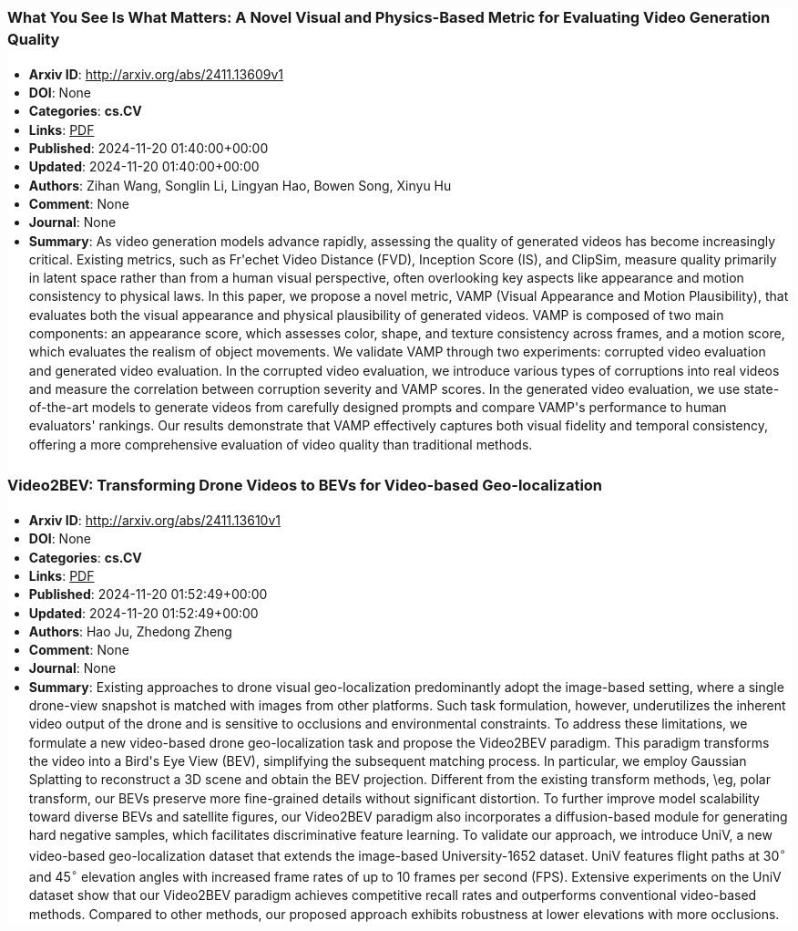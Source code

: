 

### What You See Is What Matters: A Novel Visual and Physics-Based Metric for Evaluating Video Generation Quality
- **Arxiv ID**: http://arxiv.org/abs/2411.13609v1
- **DOI**: None
- **Categories**: **cs.CV**
- **Links**: [PDF](http://arxiv.org/pdf/2411.13609v1)
- **Published**: 2024-11-20 01:40:00+00:00
- **Updated**: 2024-11-20 01:40:00+00:00
- **Authors**: Zihan Wang, Songlin Li, Lingyan Hao, Bowen Song, Xinyu Hu
- **Comment**: None
- **Journal**: None
- **Summary**: As video generation models advance rapidly, assessing the quality of generated videos has become increasingly critical. Existing metrics, such as Fr\'echet Video Distance (FVD), Inception Score (IS), and ClipSim, measure quality primarily in latent space rather than from a human visual perspective, often overlooking key aspects like appearance and motion consistency to physical laws. In this paper, we propose a novel metric, VAMP (Visual Appearance and Motion Plausibility), that evaluates both the visual appearance and physical plausibility of generated videos. VAMP is composed of two main components: an appearance score, which assesses color, shape, and texture consistency across frames, and a motion score, which evaluates the realism of object movements. We validate VAMP through two experiments: corrupted video evaluation and generated video evaluation. In the corrupted video evaluation, we introduce various types of corruptions into real videos and measure the correlation between corruption severity and VAMP scores. In the generated video evaluation, we use state-of-the-art models to generate videos from carefully designed prompts and compare VAMP's performance to human evaluators' rankings. Our results demonstrate that VAMP effectively captures both visual fidelity and temporal consistency, offering a more comprehensive evaluation of video quality than traditional methods.



### Video2BEV: Transforming Drone Videos to BEVs for Video-based Geo-localization
- **Arxiv ID**: http://arxiv.org/abs/2411.13610v1
- **DOI**: None
- **Categories**: **cs.CV**
- **Links**: [PDF](http://arxiv.org/pdf/2411.13610v1)
- **Published**: 2024-11-20 01:52:49+00:00
- **Updated**: 2024-11-20 01:52:49+00:00
- **Authors**: Hao Ju, Zhedong Zheng
- **Comment**: None
- **Journal**: None
- **Summary**: Existing approaches to drone visual geo-localization predominantly adopt the image-based setting, where a single drone-view snapshot is matched with images from other platforms. Such task formulation, however, underutilizes the inherent video output of the drone and is sensitive to occlusions and environmental constraints. To address these limitations, we formulate a new video-based drone geo-localization task and propose the Video2BEV paradigm. This paradigm transforms the video into a Bird's Eye View (BEV), simplifying the subsequent matching process. In particular, we employ Gaussian Splatting to reconstruct a 3D scene and obtain the BEV projection. Different from the existing transform methods, \eg, polar transform, our BEVs preserve more fine-grained details without significant distortion. To further improve model scalability toward diverse BEVs and satellite figures, our Video2BEV paradigm also incorporates a diffusion-based module for generating hard negative samples, which facilitates discriminative feature learning. To validate our approach, we introduce UniV, a new video-based geo-localization dataset that extends the image-based University-1652 dataset. UniV features flight paths at $30^\circ$ and $45^\circ$ elevation angles with increased frame rates of up to 10 frames per second (FPS). Extensive experiments on the UniV dataset show that our Video2BEV paradigm achieves competitive recall rates and outperforms conventional video-based methods. Compared to other methods, our proposed approach exhibits robustness at lower elevations with more occlusions.
